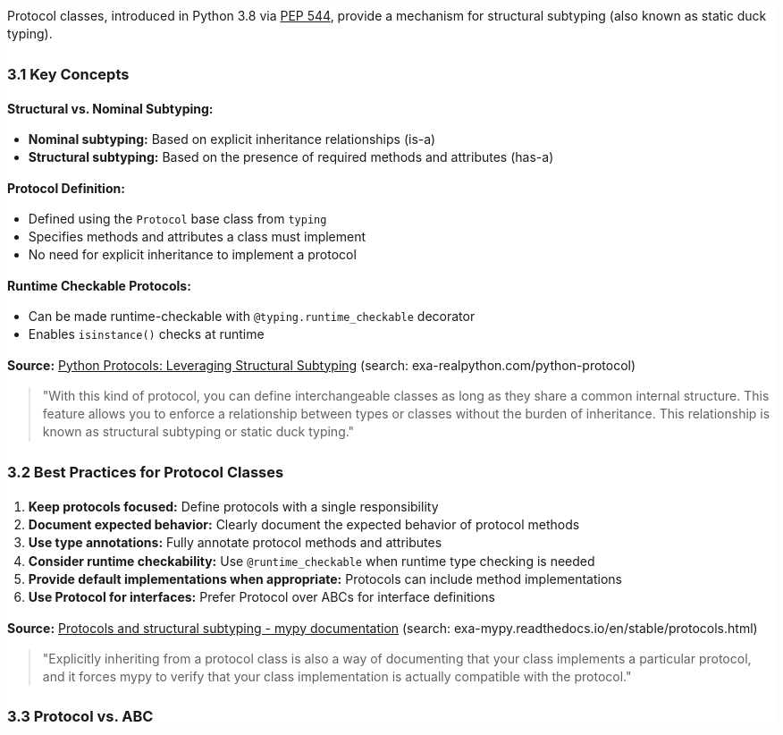 Protocol classes, introduced in Python 3.8 via
[PEP 544](https://peps.python.org/pep-0544/), provide a mechanism for structural
subtyping (also known as static duck typing).

### 3.1 Key Concepts

**Structural vs. Nominal Subtyping:**

- **Nominal subtyping:** Based on explicit inheritance relationships (is-a)
- **Structural subtyping:** Based on the presence of required methods and
  attributes (has-a)

**Protocol Definition:**

- Defined using the `Protocol` base class from `typing`
- Specifies methods and attributes a class must implement
- No need for explicit inheritance to implement a protocol

**Runtime Checkable Protocols:**

- Can be made runtime-checkable with `@typing.runtime_checkable` decorator
- Enables `isinstance()` checks at runtime

**Source:**
[Python Protocols: Leveraging Structural Subtyping](https://realpython.com/python-protocol/)
(search: exa-realpython.com/python-protocol)

> "With this kind of protocol, you can define interchangeable classes as long as
> they share a common internal structure. This feature allows you to enforce a
> relationship between types or classes without the burden of inheritance. This
> relationship is known as structural subtyping or static duck typing."

### 3.2 Best Practices for Protocol Classes

1. **Keep protocols focused:** Define protocols with a single responsibility
2. **Document expected behavior:** Clearly document the expected behavior of
   protocol methods
3. **Use type annotations:** Fully annotate protocol methods and attributes
4. **Consider runtime checkability:** Use `@runtime_checkable` when runtime type
   checking is needed
5. **Provide default implementations when appropriate:** Protocols can include
   method implementations
6. **Use Protocol for interfaces:** Prefer Protocol over ABCs for interface
   definitions

**Source:**
[Protocols and structural subtyping - mypy documentation](https://mypy.readthedocs.io/en/stable/protocols.html)
(search: exa-mypy.readthedocs.io/en/stable/protocols.html)

> "Explicitly inheriting from a protocol class is also a way of documenting that
> your class implements a particular protocol, and it forces mypy to verify that
> your class implementation is actually compatible with the protocol."

### 3.3 Protocol vs. ABC
